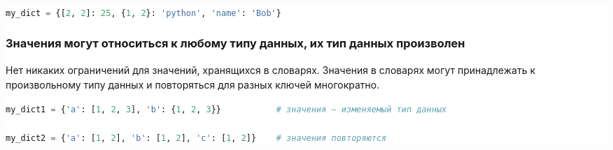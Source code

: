 ```python
my_dict = {[2, 2]: 25, {1, 2}: 'python', 'name': 'Bob'}
```

### Значения могут относиться к любому типу данных, их тип данных произволен

Нет никаких ограничений для значений, хранящихся в словарях. Значения в словарях могут принадлежать к произвольному типу данных и повторяться для разных ключей многократно.

```python
my_dict1 = {'a': [1, 2, 3], 'b': {1, 2, 3}}           # значения – изменяемый тип данных

my_dict2 = {'a': [1, 2], 'b': [1, 2], 'c': [1, 2]}    # значения повторяются
```
